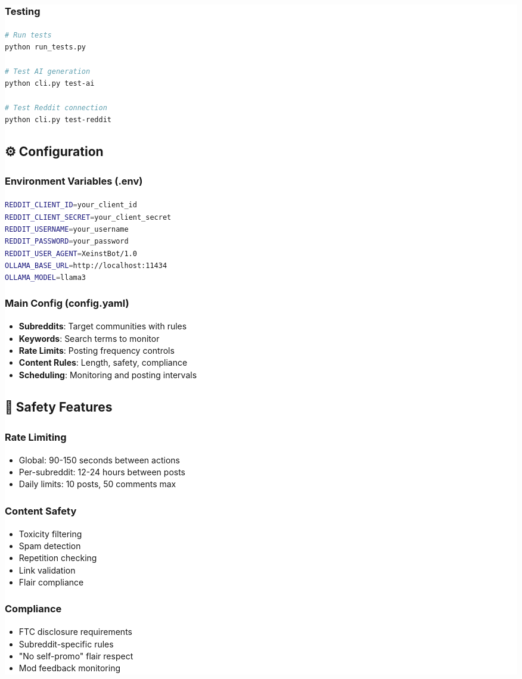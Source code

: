 ### Testing
```bash
# Run tests
python run_tests.py

# Test AI generation
python cli.py test-ai

# Test Reddit connection
python cli.py test-reddit
```

## ⚙️ Configuration

### Environment Variables (.env)
```bash
REDDIT_CLIENT_ID=your_client_id
REDDIT_CLIENT_SECRET=your_client_secret
REDDIT_USERNAME=your_username
REDDIT_PASSWORD=your_password
REDDIT_USER_AGENT=XeinstBot/1.0
OLLAMA_BASE_URL=http://localhost:11434
OLLAMA_MODEL=llama3
```

### Main Config (config.yaml)
- **Subreddits**: Target communities with rules
- **Keywords**: Search terms to monitor
- **Rate Limits**: Posting frequency controls
- **Content Rules**: Length, safety, compliance
- **Scheduling**: Monitoring and posting intervals

## 🚦 Safety Features

### Rate Limiting
- Global: 90-150 seconds between actions
- Per-subreddit: 12-24 hours between posts
- Daily limits: 10 posts, 50 comments max

### Content Safety
- Toxicity filtering
- Spam detection
- Repetition checking
- Link validation
- Flair compliance

### Compliance
- FTC disclosure requirements
- Subreddit-specific rules
- "No self-promo" flair respect
- Mod feedback monitoring
